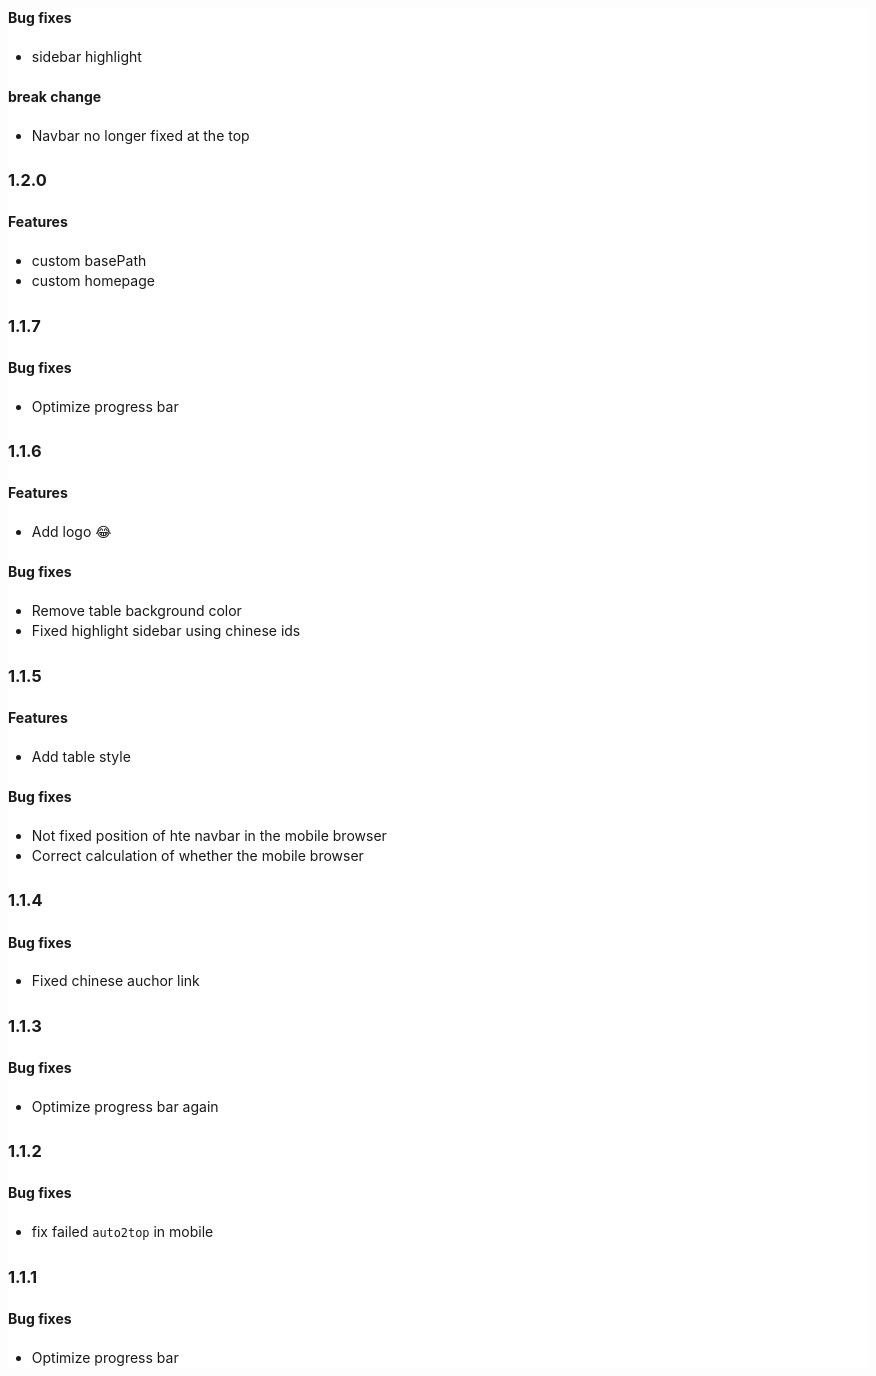 #### Bug fixes
- sidebar highlight


#### break change
- Navbar no longer fixed at the top

### 1.2.0
#### Features
- custom basePath
- custom homepage

### 1.1.7
#### Bug fixes
- Optimize progress bar

### 1.1.6
#### Features
- Add logo 😂

#### Bug fixes
- Remove table background color
- Fixed highlight sidebar using chinese ids

### 1.1.5
#### Features
- Add table style

#### Bug fixes
- Not fixed position of hte navbar in the mobile browser
- Correct calculation of whether the mobile browser

### 1.1.4
#### Bug fixes
- Fixed chinese auchor link

### 1.1.3
#### Bug fixes
- Optimize progress bar again

### 1.1.2
#### Bug fixes
- fix failed `auto2top` in mobile


### 1.1.1
#### Bug fixes
- Optimize progress bar
